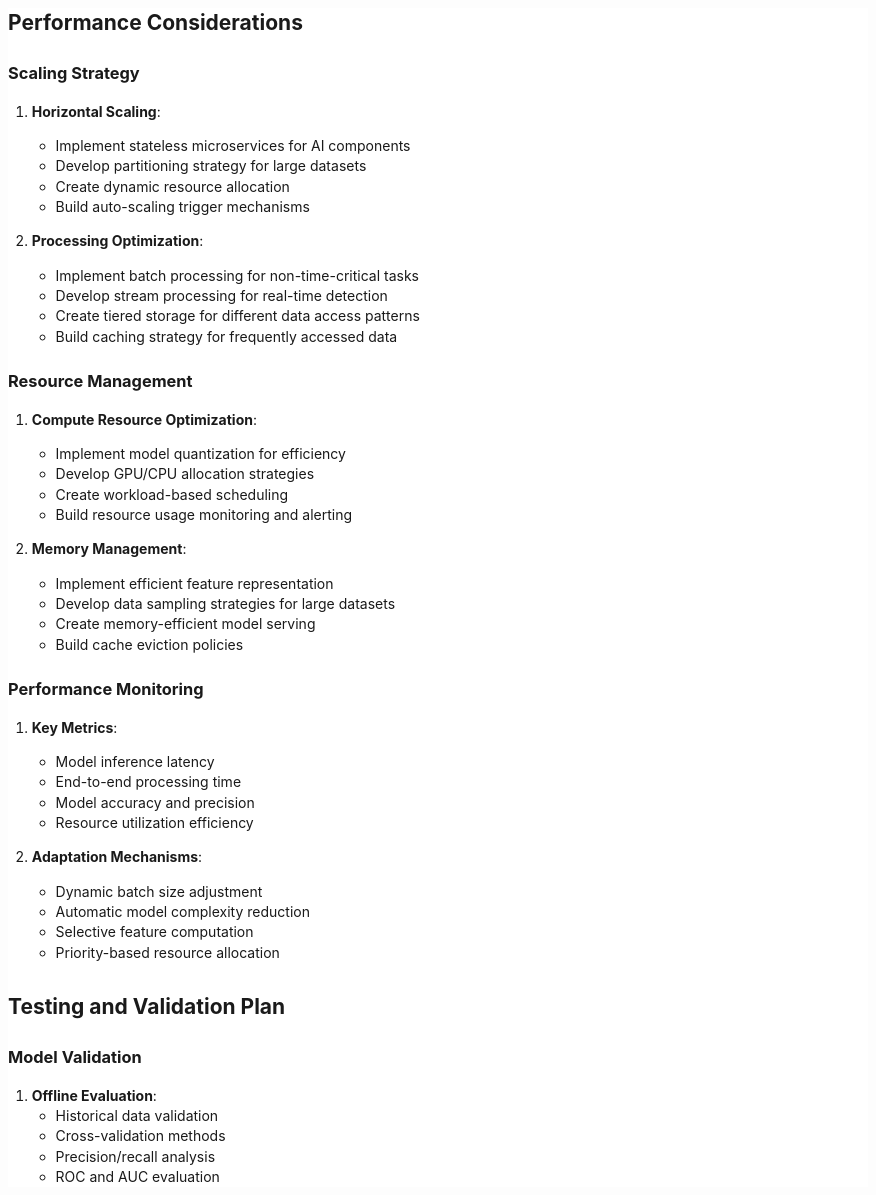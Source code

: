## Performance Considerations

### Scaling Strategy

1. **Horizontal Scaling**:
   - Implement stateless microservices for AI components
   - Develop partitioning strategy for large datasets
   - Create dynamic resource allocation
   - Build auto-scaling trigger mechanisms

2. **Processing Optimization**:
   - Implement batch processing for non-time-critical tasks
   - Develop stream processing for real-time detection
   - Create tiered storage for different data access patterns
   - Build caching strategy for frequently accessed data

### Resource Management

1. **Compute Resource Optimization**:
   - Implement model quantization for efficiency
   - Develop GPU/CPU allocation strategies
   - Create workload-based scheduling
   - Build resource usage monitoring and alerting

2. **Memory Management**:
   - Implement efficient feature representation
   - Develop data sampling strategies for large datasets
   - Create memory-efficient model serving
   - Build cache eviction policies

### Performance Monitoring

1. **Key Metrics**:
   - Model inference latency
   - End-to-end processing time
   - Model accuracy and precision
   - Resource utilization efficiency

2. **Adaptation Mechanisms**:
   - Dynamic batch size adjustment
   - Automatic model complexity reduction
   - Selective feature computation
   - Priority-based resource allocation

## Testing and Validation Plan

### Model Validation

1. **Offline Evaluation**:
   - Historical data validation
   - Cross-validation methods
   - Precision/recall analysis
   - ROC and AUC evaluation
